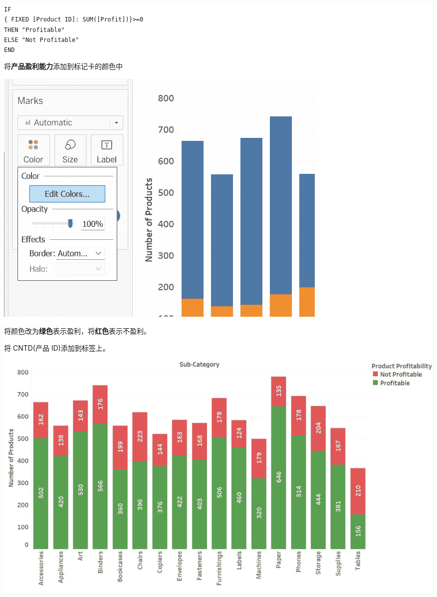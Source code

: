```
IF 
{ FIXED [Product ID]: SUM([Profit])}>=0
THEN "Profitable"
ELSE "Not Profitable"
END
```

将**产品盈利能力**添加到标记卡的颜色中

![](img/ceb212e86d7f8914f9bb51abaf2545d1.png)

将颜色改为**绿色**表示盈利，将**红色**表示不盈利。

将 CNTD(产品 ID)添加到标签上。

![](img/1267544a99aee4eddf46c200e543ab70.png)
